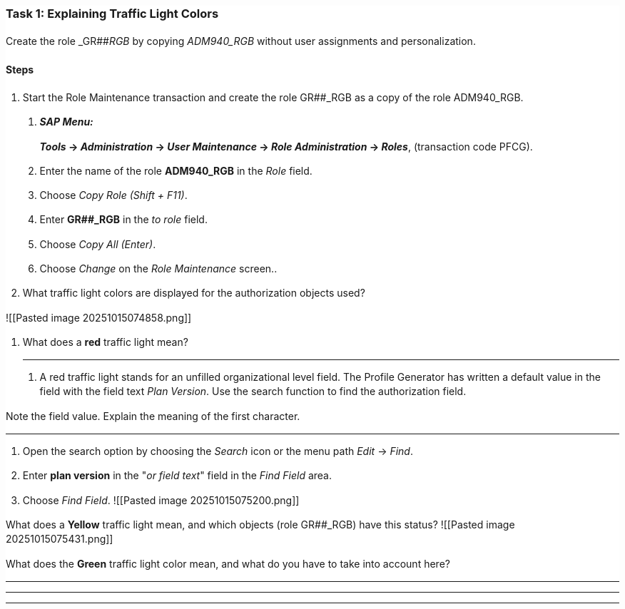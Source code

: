 ### Task 1: Explaining Traffic Light Colors

Create the role _GR##_RGB_ by copying _ADM940_RGB_ without user assignments and personalization.

#### Steps

1. Start the Role Maintenance transaction and create the role GR##_RGB as a copy of the role ADM940_RGB.
    
    1. **_SAP Menu:_**
        
        **_Tools_ → _Administration_ → _User Maintenance_ → _Role Administration_ → _Roles_**, (transaction code PFCG).
        
    2. Enter the name of the role **ADM940_RGB** in the _Role_ field.
        
    3. Choose _Copy Role (Shift + F11)_.
        
    4. Enter **GR##_RGB** in the _to role_ field.
        
    5. Choose _Copy All (Enter)_.
        
    6. Choose _Change_ on the _Role Maintenance_ screen..
        
1. What traffic light colors are displayed for the authorization objects used?

![[Pasted image 20251015074858.png]]

1. What does a **red** traffic light mean?
    
    _________________________________________________
    
    1. A red traffic light stands for an unfilled organizational level field.
The Profile Generator has written a default value in the field with the field text _Plan Version_. Use the search function to find the authorization field.

Note the field value. Explain the meaning of the first character.

_________________________________________________

1. Open the search option by choosing the _Search_ icon or the menu path _Edit_ → _Find_.
    
2. Enter **plan version** in the "_or field text_" field in the _Find Field_ area.
    
3. Choose _Find Field_.
![[Pasted image 20251015075200.png]]


What does a **Yellow** traffic light mean, and which objects (role GR##_RGB) have this status?
![[Pasted image 20251015075431.png]]

What does the **Green** traffic light color mean, and what do you have to take into account here?

_________________________________________________

_________________________________________________

_________________________________________________

